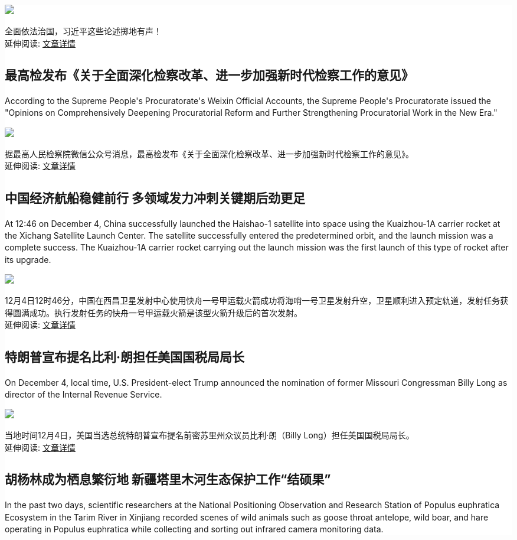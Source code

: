 <img src="https://p1.img.cctvpic.com/photoworkspace/2024/12/05/2024120509310888701.png" />   

全面依法治国，习近平这些论述掷地有声！   
延伸阅读: [文章详情](https://news.cctv.com/2024/12/05/ARTI69Od40W19bhUqrIHdXed241205.shtml)   

<qrcode title="学习笔记丨全面依法治国，习近平这些论述掷地有声！" image="https://p1.img.cctvpic.com/photoworkspace/2024/12/05/2024120509310888701.png" />   

## 最高检发布《关于全面深化检察改革、进一步加强新时代检察工作的意见》   
According to the Supreme People's Procuratorate's Weixin Official Accounts, the Supreme People's Procuratorate issued the "Opinions on Comprehensively Deepening Procuratorial Reform and Further Strengthening Procuratorial Work in the New Era."   

<img src="https://p3.img.cctvpic.com/photoworkspace/2024/12/05/2024120510165891381.png" />   

据最高人民检察院微信公众号消息，最高检发布《关于全面深化检察改革、进一步加强新时代检察工作的意见》。   
延伸阅读: [文章详情](https://news.cctv.com/2024/12/05/ARTIVF3FJxORwWUd0tu4H6lY241205.shtml)   

<qrcode title="最高检发布《关于全面深化检察改革、进一步加强新时代检察工作的意见》" image="https://p3.img.cctvpic.com/photoworkspace/2024/12/05/2024120510165891381.png" />   

## 中国经济航船稳健前行 多领域发力冲刺关键期后劲更足   
At 12:46 on December 4, China successfully launched the Haishao-1 satellite into space using the Kuaizhou-1A carrier rocket at the Xichang Satellite Launch Center. The satellite successfully entered the predetermined orbit, and the launch mission was a complete success. The Kuaizhou-1A carrier rocket carrying out the launch mission was the first launch of this type of rocket after its upgrade.   

<img src="https://p1.img.cctvpic.com/photoworkspace/2024/12/05/2024120509525870542.png" />   

12月4日12时46分，中国在西昌卫星发射中心使用快舟一号甲运载火箭成功将海哨一号卫星发射升空，卫星顺利进入预定轨道，发射任务获得圆满成功。执行发射任务的快舟一号甲运载火箭是该型火箭升级后的首次发射。   
延伸阅读: [文章详情](https://news.cctv.com/2024/12/05/ARTIYik8T3fAwAJWsYz6yVa9241205.shtml)   

<qrcode title="中国经济航船稳健前行 多领域发力冲刺关键期后劲更足" image="https://p1.img.cctvpic.com/photoworkspace/2024/12/05/2024120509525870542.png" />   

## 特朗普宣布提名比利·朗担任美国国税局局长   
On December 4, local time, U.S. President-elect Trump announced the nomination of former Missouri Congressman Billy Long as director of the Internal Revenue Service.   

<img src="https://p2.img.cctvpic.com/photoworkspace/2024/12/05/2024120510062429956.jpg" />   

当地时间12月4日，美国当选总统特朗普宣布提名前密苏里州众议员比利·朗（Billy Long）担任美国国税局局长。   
延伸阅读: [文章详情](https://news.cctv.com/2024/12/05/ARTIxWD8cy5Vbhhk7198KGNU241205.shtml)   

<qrcode title="特朗普宣布提名比利·朗担任美国国税局局长" image="https://p2.img.cctvpic.com/photoworkspace/2024/12/05/2024120510062429956.jpg" />   

## 胡杨林成为栖息繁衍地 新疆塔里木河生态保护工作“结硕果”   
In the past two days, scientific researchers at the National Positioning Observation and Research Station of Populus euphratica Ecosystem in the Tarim River in Xinjiang recorded scenes of wild animals such as goose throat antelope, wild boar, and hare operating in Populus euphratica while collecting and sorting out infrared camera monitoring data.   
